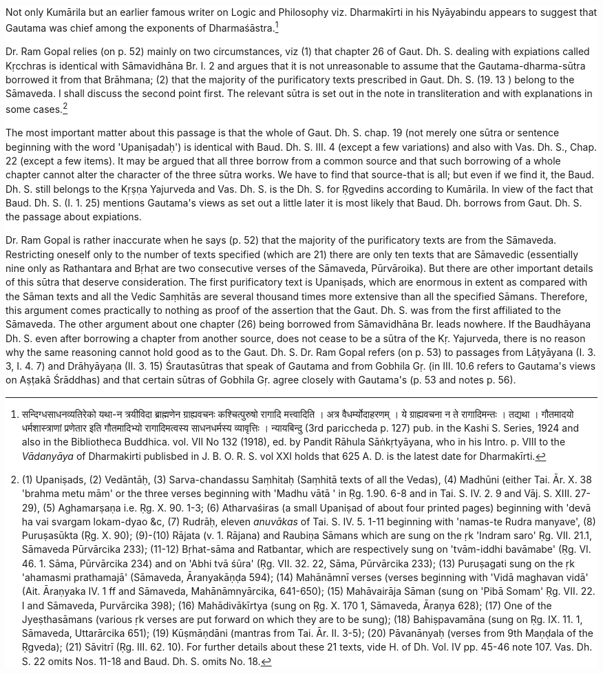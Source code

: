 [^60b]:
    आद्यं सत्रद्वयं यावदिदमप्यत्र चिन्त्यताम् । गृह्य-गौतमसूत्रादिव्यवस्था-सर्वगामिते । तन्त्रवा. Vol. I pp. 243-244 (Ānan. ed.) and कुमारिल​ proceeds 'पुराण​ मानवेतिहासव्यतिरिक्त-गौतम वसिष्ठ-शङ्खलिखित-हारीत-आपस्तम्ब-बोधापनादि धर्मशास्त्राणां गृग्यग्रन्थानां' etc. 

Not only Kumārila but an earlier famous writer on Logic and Philosophy viz. Dharmakīrti in his Nyāyabindu appears to suggest that Gautama was chief among the exponents of Dharmaśāstra.[^60c] 

Dr. Ram Gopal relies (on p. 52) mainly on two circumstances, viz (1) that chapter 26 of Gaut. Dh. S. dealing with expiations called Kṛcchras is identical with Sāmavidhāna Br. I. 2 and argues that it is not unreasonable to assume that the Gautama-dharma-sūtra borrowed it from that Brāhmana; (2) that the majority of the purificatory texts prescribed in Gaut. Dh. S. (19. 13 ) belong to the Sāmaveda. I shall discuss the second point first. The relevant sūtra is set out in the note in transliteration and with explanations in some cases.[^60d]

[^60c]:
    सन्दिग्धसाधनव्यतिरेको यथा-न त्रयीविदा ब्राह्मणेन ग्राह्यवचनः कश्चित्पुरुषो रागादि मत्त्वादिति । अत्र वैधर्म्योदाहरणम् । ये ग्राह्यवचना न ते रागादिमन्तः । तद्यथा । गौतमादयो धर्मशास्त्राणां प्रणेतार इति गौतमादिभ्यो रागादिमत्वस्य साधनधर्मस्य व्यावृत्तिः । न्यायबिन्दु (3rd pariccheda p. 127) pub. in the Kashi S. Series, 1924 and also in the Bibliotheca Buddhica. vol. VII No 132 (1918), ed. by Pandit Rāhula Sāṅkṛtyāyana, who in his Intro. p. VIII to the _Vādanyāya_ of Dharmakirti publisbed in J. B. O. R. S. vol XXI holds that 625 A. D. is the latest date for Dharmakīrti.
    
[^60d]:
    (1) Upaniṣads, (2) Vedāntāḥ, (3) Sarva-chandassu Saṃhitaḥ (Saṃhitā texts of all the Vedas), (4) Madhūni (either Tai. Ār. X. 38 'brahma metu mām' or the three verses beginning with 'Madhu vātā ' in Ṛg. 1.90. 6-8 and in Tai. S. IV. 2. 9 and Vāj. S. XIII. 27-29), (5) Aghamarṣaṇa i.e. Ṛg. X. 90. 1-3; (6) Atharvaśiras (a small Upaniṣad of about four printed pages) beginning with 'devā ha vai svargam lokam-dyao &c, (7) Rudrāḥ, eleven _anuvākas_ of Tai. S. IV. 5. 1-11 beginning with 'namas-te Rudra manyave', (8) Puruṣasūkta (Ṛg. X. 90); (9)-(10) Rājata (v. 1. Rājana) and Raubiṇa Sāmans which are sung on the ṛk 'Indram saro' Ṛg. VII. 21.1, Sāmaveda Pūrvārcika 233); (11-12) Bṛhat-sāma and Ratbantar, which are respectively sung on 'tvām-iddhi bavāmabe' (Ṛg. VI. 46. 1. Sāma, Pūrvārcika 234) and on 'Abhi tvā śūra' (Ṛg. VII. 32. 22, Sāma, Pūrvārcika 233); (13) Puruṣagati sung on the ṛk 'ahamasmi prathamajā' (Sāmaveda, Āranyakāṇḍa 594); (14) Mahānāmnī verses (verses beginning with 'Vidā maghavan vidā' (Ait. Āraṇyaka IV. 1 ff and Sāmaveda, Mahānāmnyārcika, 641-650); (15) Mahāvairāja Sāman (sung on 'Pibā Somam' Ṛg. VII. 22. I and Sāmaveda, Purvārcika 398); (16) Mahādivākīrtya (sung on Ṛg. X. 170 1, Sāmaveda, Āraṇya 628); (17) One of the Jyeṣthasāmans (various ṛk verses are put forward on which they are to be sung); (18) Bahiṣpavamāna (sung on Ṛg. IX. 11. 1, Sāmaveda, Uttarārcika 651); (19) Kūṣmāṇdāni (mantras from Tai. Ār. II. 3-5); (20) Pāvanānyaḥ (verses from 9th Maṇḍala of the Ṛgveda); (21) Sāvitrī (Ṛg. III. 62. 10). For further details about these 21 texts, vide H. of Dh. Vol. IV pp. 45-46 note 107. Vas. Dh. S. 22 omits Nos. 11-18 and Baud. Dh. S. omits No. 18. 

The most important matter about this passage is that the whole of Gaut. Dh. S. chap. 19 (not merely one sūtra or sentence beginning with the word 'Upaniṣadaḥ') is identical with Baud. Dh. S. III. 4 (except a few variations) and also with Vas. Dh. S., Chap. 22 (except a few items). It may be argued that all three borrow from a common source and that such borrowing of a whole chapter cannot alter the character of the three sūtra works. We have to find that source-that is all; but even if we find it, the Baud. Dh. S. still belongs to the Kṛṣṇa Yajurveda and Vas. Dh. S. is the Dh. S. for Ṛgvedins according to Kumārila. In view of the fact that Baud. Dh. S. (I. 1. 25) mentions Gautama's views as set out a little later it is most likely that Baud. Dh. borrows from Gaut. Dh. S. the passage about expiations. 

Dr. Ram Gopal is rather inaccurate when he says (p. 52) that the majority of the purificatory texts are from the Sāmaveda. Restricting oneself only to the number of texts specified (which are 21) there are only ten texts that are Sāmavedic (essentially nine only as Rathantara and Bṛhat are two consecutive verses of the Sāmaveda, Pūrvāroika). But there are other important details of this sūtra that deserve consideration. The first purificatory text is Upaniṣads, which are enormous in extent as compared with the Sāman texts and all the Vedic Saṃhitās are several thousand times more extensive than all the specified Sāmans. Therefore, this argument comes practically to nothing as proof of the assertion that the Gaut. Dh. S. was from the first affiliated to the Sāmaveda. The other argument about one chapter (26) being borrowed from Sāmavidhāna Br. leads nowhere. If the Baudhāyana Dh. S. even after borrowing a chapter from another source, does not cease to be a sūtra of the Kṛ. Yajurveda, there is no reason why the same reasoning cannot hold good as to the Gaut. Dh. S. Dr. Ram Gopal refers (on p. 53) to passages from Lāṭyāyana (I. 3. 3, I. 4. 7) and Drāhyāyaṇa (II. 3. 15) Śrautasūtras that speak of Gautama and from Gobhila Gṛ. (in III. 10.6 refers to Gautama's views on Aṣṭakā Śrāddhas) and that certain sūtras of Gobhila Gṛ. agree closely with Gautama's (p. 53 and notes p. 56).
